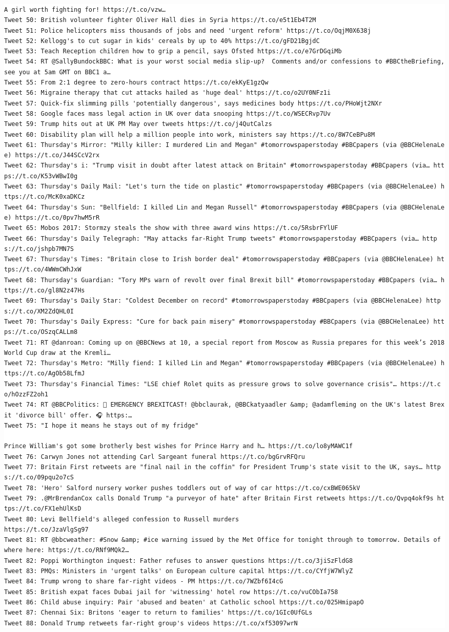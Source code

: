     A girl worth fighting for! https://t.co/vzw…
    Tweet 50: British volunteer fighter Oliver Hall dies in Syria https://t.co/e5t1Eb4T2M
    Tweet 51: Police helicopters miss thousands of jobs and need 'urgent reform' https://t.co/OqjM0X638j
    Tweet 52: Kellogg's to cut sugar in kids' cereals by up to 40% https://t.co/gFD21BgjdC
    Tweet 53: Teach Reception children how to grip a pencil, says Ofsted https://t.co/e7GrDGqiMb
    Tweet 54: RT @SallyBundockBBC: What is your worst social media slip-up?  Comments and/or confessions to #BBCtheBriefing, see you at 5am GMT on BBC1 a…
    Tweet 55: From 2:1 degree to zero-hours contract https://t.co/ekKyE1gzQw
    Tweet 56: Migraine therapy that cut attacks hailed as 'huge deal' https://t.co/o2UY0NFz1i
    Tweet 57: Quick-fix slimming pills 'potentially dangerous', says medicines body https://t.co/PHoWjt2NXr
    Tweet 58: Google faces mass legal action in UK over data snooping https://t.co/WSECRvp7Uv
    Tweet 59: Trump hits out at UK PM May over tweets https://t.co/j4QutCalzs
    Tweet 60: Disability plan will help a million people into work, ministers say https://t.co/8W7CeBPu8M
    Tweet 61: Thursday's Mirror: "Milly killer: I murdered Lin and Megan" #tomorrowspaperstoday #BBCpapers (via @BBCHelenaLee) https://t.co/J44SCcV2rx
    Tweet 62: Thursday's i: "Trump visit in doubt after latest attack on Britain" #tomorrowspaperstoday #BBCpapers (via… https://t.co/K53vWBwI0g
    Tweet 63: Thursday's Daily Mail: "Let's turn the tide on plastic" #tomorrowspaperstoday #BBCpapers (via @BBCHelenaLee) https://t.co/McK0xaDKCz
    Tweet 64: Thursday's Sun: "Bellfield: I killed Lin and Megan Russell" #tomorrowspaperstoday #BBCpapers (via @BBCHelenaLee) https://t.co/0pv7hwM5rR
    Tweet 65: Mobos 2017: Stormzy steals the show with three award wins https://t.co/5RsbrFYlUF
    Tweet 66: Thursday's Daily Telegraph: "May attacks far-Right Trump tweets" #tomorrowspaperstoday #BBCpapers (via… https://t.co/jshpb7MN7S
    Tweet 67: Thursday's Times: "Britain close to Irish border deal" #tomorrowspaperstoday #BBCpapers (via @BBCHelenaLee) https://t.co/4WWmCWhJxW
    Tweet 68: Thursday's Guardian: "Tory MPs warn of revolt over final Brexit bill" #tomorrowspaperstoday #BBCpapers (via… https://t.co/gl8N2z47Hs
    Tweet 69: Thursday's Daily Star: "Coldest December on record" #tomorrowspaperstoday #BBCpapers (via @BBCHelenaLee) https://t.co/XM2ZdQHL0I
    Tweet 70: Thursday's Daily Express: "Cure for back pain misery" #tomorrowspaperstoday #BBCpapers (via @BBCHelenaLee) https://t.co/OSzqCALLm8
    Tweet 71: RT @danroan: Coming up on @BBCNews at 10, a special report from Moscow as Russia prepares for this week’s 2018 World Cup draw at the Kremli…
    Tweet 72: Thursday's Metro: "Milly fiend: I killed Lin and Megan" #tomorrowspaperstoday #BBCpapers (via @BBCHelenaLee) https://t.co/AgOb58LfmJ
    Tweet 73: Thursday's Financial Times: "LSE chief Rolet quits as pressure grows to solve governance crisis"… https://t.co/hOzzFZ2oh1
    Tweet 74: RT @BBCPolitics: 🚨 EMERGENCY BREXITCAST! @bbclaurak, @BBCkatyaadler &amp; @adamfleming on the UK's latest Brexit 'divorce bill' offer. 🎧 https:…
    Tweet 75: "I hope it means he stays out of my fridge"
    
    Prince William's got some brotherly best wishes for Prince Harry and h… https://t.co/lo8yMAWC1f
    Tweet 76: Carwyn Jones not attending Carl Sargeant funeral https://t.co/bgGrvRFQru
    Tweet 77: Britain First retweets are "final nail in the coffin" for President Trump's state visit to the UK, says… https://t.co/09pqu2o7cS
    Tweet 78: 'Hero' Salford nursery worker pushes toddlers out of way of car https://t.co/cxBWE065kV
    Tweet 79: .@MrBrendanCox calls Donald Trump "a purveyor of hate" after Britain First retweets https://t.co/Qvpq4okf9s https://t.co/FX1ehUlKsD
    Tweet 80: Levi Bellfield's alleged confession to Russell murders
    https://t.co/JzaVlgSg97
    Tweet 81: RT @bbcweather: #Snow &amp; #ice warning issued by the Met Office for tonight through to tomorrow. Details of where here: https://t.co/RNf9MQk2…
    Tweet 82: Poppi Worthington inquest: Father refuses to answer questions https://t.co/3jiSzFldG8
    Tweet 83: PMQs: Ministers in 'urgent talks' on European culture capital https://t.co/CYfjW7WlyZ
    Tweet 84: Trump wrong to share far-right videos - PM https://t.co/7WZbf6I4cG
    Tweet 85: British expat faces Dubai jail for 'witnessing' hotel row https://t.co/vuCObIa758
    Tweet 86: Child abuse inquiry: Pair 'abused and beaten' at Catholic school https://t.co/025HmipapO
    Tweet 87: Chennai Six: Britons 'eager to return to families' https://t.co/1GIc0UfGLs
    Tweet 88: Donald Trump retweets far-right group's videos https://t.co/xf53097wrN